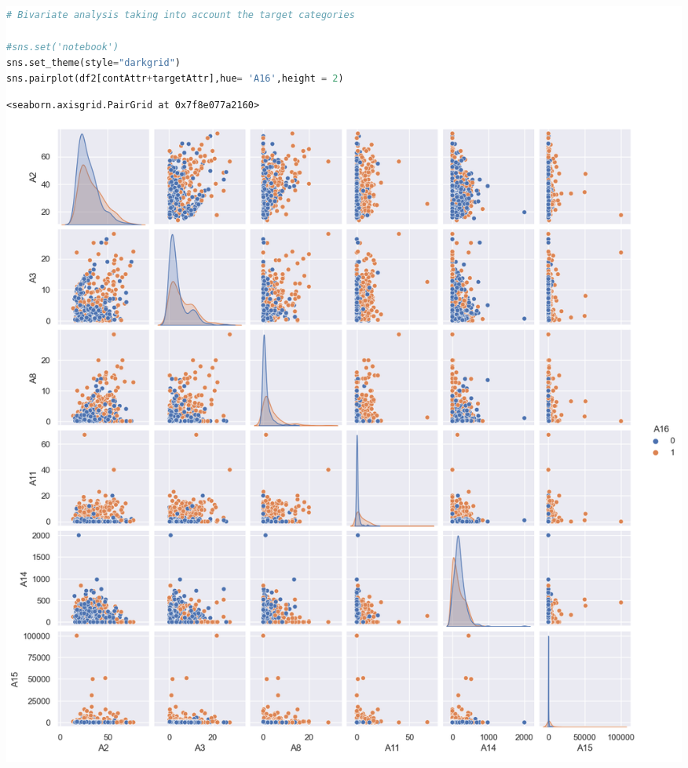     



```python
# Bivariate analysis taking into account the target categories

#sns.set('notebook')
sns.set_theme(style="darkgrid")
sns.pairplot(df2[contAttr+targetAttr],hue= 'A16',height = 2)
```




    <seaborn.axisgrid.PairGrid at 0x7f8e077a2160>




    
![png](output_57_1.png)
    